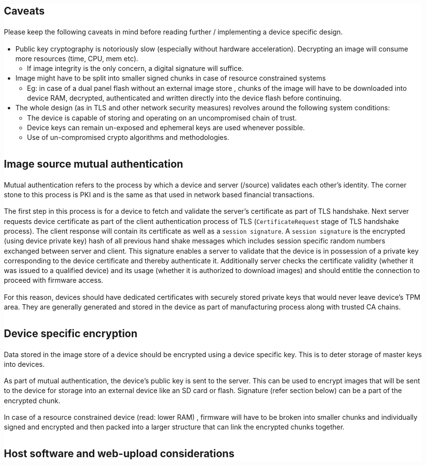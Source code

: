 ## Caveats

Please keep the following caveats in mind before reading further / implementing a device specific design.

- Public key cryptography is notoriously slow (especially without hardware acceleration). Decrypting an image will consume more resources (time, CPU, mem etc). 
  - If image integrity is the only concern, a digital signature will suffice. 
- Image might have to be split into smaller signed chunks in case of resource constrained systems
  - Eg: in case of a dual panel flash without an external image store , chunks of the image will have to be downloaded into device RAM, decrypted, authenticated and written directly into the device flash before continuing. 
- The whole design (as in TLS and other network security measures) revolves around the following system conditions:
  - The device is capable of storing and operating on an uncompromised chain of trust.
  - Device keys can remain un-exposed and ephemeral keys are used whenever possible.
  - Use of un-compromised crypto algorithms and methodologies. 

## Image source mutual authentication

Mutual authentication refers to the process by which a device and server (/source) validates each other’s identity. The corner stone to this process is PKI and is the same as that used in network based financial transactions.

The first step in this process is for a device to fetch and validate the server’s certificate as part of TLS handshake. Next server requests device certificate as part of the client authentication process of TLS (`CertificateRequest` stage of TLS handshake process).  The client response will contain its certificate as well as a `session signature`. A `session signature` is the encrypted (using device private key) hash of all previous hand shake messages which includes session specific random numbers exchanged between server and client. This signature enables a server to validate that the device is in possession of a private key corresponding to the device certificate and thereby authenticate it. Additionally server checks the certificate validity (whether it was issued to a qualified device) and its usage (whether it is authorized to download images) and should entitle the connection to proceed with firmware access. 

For this reason, devices should have dedicated certificates with securely stored private keys that would never leave device’s TPM area. They are generally generated and stored in the device as part of manufacturing process along with trusted CA chains. 

## Device specific encryption

Data stored in the image store of a device should be encrypted using a device specific key. This is to deter storage of master keys into devices.

As part of mutual authentication, the device’s public key is sent to the server. This can be used to encrypt images that will be sent to the device for storage into an external device like an SD card or flash.  Signature (refer section below) can be a part of the encrypted chunk.

In case of a resource constrained device (read: lower RAM) , firmware will have to be broken into smaller chunks and individually signed and encrypted and then packed into a larger structure that can link the encrypted chunks together.

## Host software and web-upload considerations
